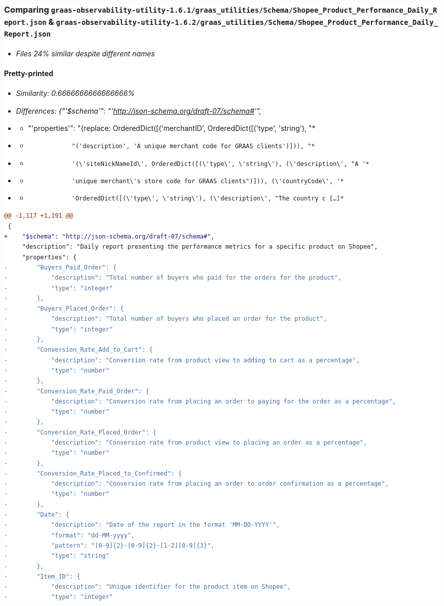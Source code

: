 ### Comparing `graas-observability-utility-1.6.1/graas_utilities/Schema/Shopee_Product_Performance_Daily_Report.json` & `graas-observability-utility-1.6.2/graas_utilities/Schema/Shopee_Product_Performance_Daily_Report.json`

 * *Files 24% similar despite different names*

#### Pretty-printed

 * *Similarity: 0.6666666666666666%*

 * *Differences: {"'$schema'": "'http://json-schema.org/draft-07/schema#'",*

 * * "'properties'": "{replace: OrderedDict([('merchantID', OrderedDict([('type', 'string'), "*

 * *                 "('description', 'A unique merchant code for GRAAS clients')])), "*

 * *                 '(\'siteNickNameId\', OrderedDict([(\'type\', \'string\'), (\'description\', "A '*

 * *                 'unique merchant\'s store code for GRAAS clients")])), (\'countryCode\', '*

 * *                 'OrderedDict([(\'type\', \'string\'), (\'description\', "The country c […]*

```diff
@@ -1,117 +1,191 @@
 {
+    "$schema": "http://json-schema.org/draft-07/schema#",
     "description": "Daily report presenting the performance metrics for a specific product on Shopee",
     "properties": {
-        "Buyers_Paid_Order": {
-            "description": "Total number of buyers who paid for the orders for the product",
-            "type": "integer"
-        },
-        "Buyers_Placed_Order": {
-            "description": "Total number of buyers who placed an order for the product",
-            "type": "integer"
-        },
-        "Conversion_Rate_Add_to_Cart": {
-            "description": "Conversion rate from product view to adding to cart as a percentage",
-            "type": "number"
-        },
-        "Conversion_Rate_Paid_Order": {
-            "description": "Conversion rate from placing an order to paying for the order as a percentage",
-            "type": "number"
-        },
-        "Conversion_Rate_Placed_Order": {
-            "description": "Conversion rate from product view to placing an order as a percentage",
-            "type": "number"
-        },
-        "Conversion_Rate_Placed_to_Confirmed": {
-            "description": "Conversion rate from placing an order to order confirmation as a percentage",
-            "type": "number"
-        },
-        "Date": {
-            "description": "Date of the report in the format 'MM-DD-YYYY'",
-            "format": "dd-MM-yyyy",
-            "pattern": "[0-9]{2}-[0-9]{2}-[1-2][0-9]{3}",
-            "type": "string"
-        },
-        "Item_ID": {
-            "description": "Unique identifier for the product item on Shopee",
-            "type": "integer"
```